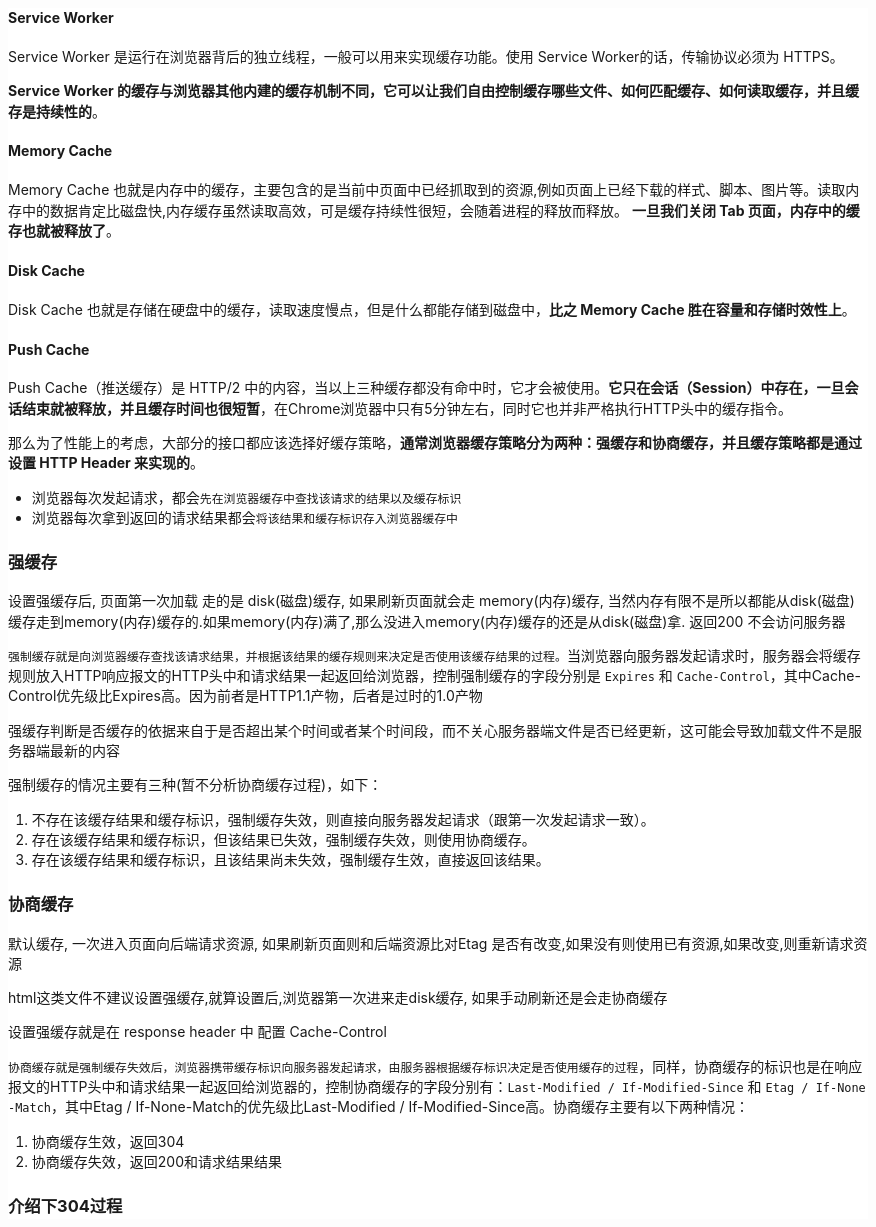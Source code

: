#### Service Worker

Service Worker 是运行在浏览器背后的独立线程，一般可以用来实现缓存功能。使用 Service Worker的话，传输协议必须为 HTTPS。

**Service Worker 的缓存与浏览器其他内建的缓存机制不同，它可以让我们自由控制缓存哪些文件、如何匹配缓存、如何读取缓存，并且缓存是持续性的**。

#### Memory Cache

Memory Cache 也就是内存中的缓存，主要包含的是当前中页面中已经抓取到的资源,例如页面上已经下载的样式、脚本、图片等。读取内存中的数据肯定比磁盘快,内存缓存虽然读取高效，可是缓存持续性很短，会随着进程的释放而释放。 **一旦我们关闭 Tab 页面，内存中的缓存也就被释放了**。

#### Disk Cache

Disk Cache 也就是存储在硬盘中的缓存，读取速度慢点，但是什么都能存储到磁盘中，**比之 Memory Cache 胜在容量和存储时效性上**。

#### Push Cache

Push Cache（推送缓存）是 HTTP/2 中的内容，当以上三种缓存都没有命中时，它才会被使用。**它只在会话（Session）中存在，一旦会话结束就被释放，并且缓存时间也很短暂**，在Chrome浏览器中只有5分钟左右，同时它也并非严格执行HTTP头中的缓存指令。

那么为了性能上的考虑，大部分的接口都应该选择好缓存策略，**通常浏览器缓存策略分为两种：强缓存和协商缓存，并且缓存策略都是通过设置 HTTP Header 来实现的**。

- 浏览器每次发起请求，都会`先在浏览器缓存中查找该请求的结果以及缓存标识`
- 浏览器每次拿到返回的请求结果都会`将该结果和缓存标识存入浏览器缓存中`

### 强缓存

设置强缓存后, 页面第一次加载 走的是 disk(磁盘)缓存, 如果刷新页面就会走 memory(内存)缓存, 当然内存有限不是所以都能从disk(磁盘)缓存走到memory(内存)缓存的.如果memory(内存)满了,那么没进入memory(内存)缓存的还是从disk(磁盘)拿. 返回200 不会访问服务器

`强制缓存就是向浏览器缓存查找该请求结果，并根据该结果的缓存规则来决定是否使用该缓存结果的过程。`当浏览器向服务器发起请求时，服务器会将缓存规则放入HTTP响应报文的HTTP头中和请求结果一起返回给浏览器，控制强制缓存的字段分别是 `Expires` 和 `Cache-Control`，其中Cache-Control优先级比Expires高。因为前者是HTTP1.1产物，后者是过时的1.0产物

强缓存判断是否缓存的依据来自于是否超出某个时间或者某个时间段，而不关心服务器端文件是否已经更新，这可能会导致加载文件不是服务器端最新的内容

强制缓存的情况主要有三种(暂不分析协商缓存过程)，如下：

1. 不存在该缓存结果和缓存标识，强制缓存失效，则直接向服务器发起请求（跟第一次发起请求一致）。
2. 存在该缓存结果和缓存标识，但该结果已失效，强制缓存失效，则使用协商缓存。
3. 存在该缓存结果和缓存标识，且该结果尚未失效，强制缓存生效，直接返回该结果。

### 协商缓存

默认缓存, 一次进入页面向后端请求资源, 如果刷新页面则和后端资源比对Etag 是否有改变,如果没有则使用已有资源,如果改变,则重新请求资源

html这类文件不建议设置强缓存,就算设置后,浏览器第一次进来走disk缓存, 如果手动刷新还是会走协商缓存

设置强缓存就是在 response header 中 配置 Cache-Control

`协商缓存就是强制缓存失效后，浏览器携带缓存标识向服务器发起请求，由服务器根据缓存标识决定是否使用缓存的过程`，同样，协商缓存的标识也是在响应报文的HTTP头中和请求结果一起返回给浏览器的，控制协商缓存的字段分别有：`Last-Modified / If-Modified-Since` 和 `Etag / If-None-Match`，其中Etag / If-None-Match的优先级比Last-Modified / If-Modified-Since高。协商缓存主要有以下两种情况：

1. 协商缓存生效，返回304
2. 协商缓存失效，返回200和请求结果结果

### 介绍下304过程
